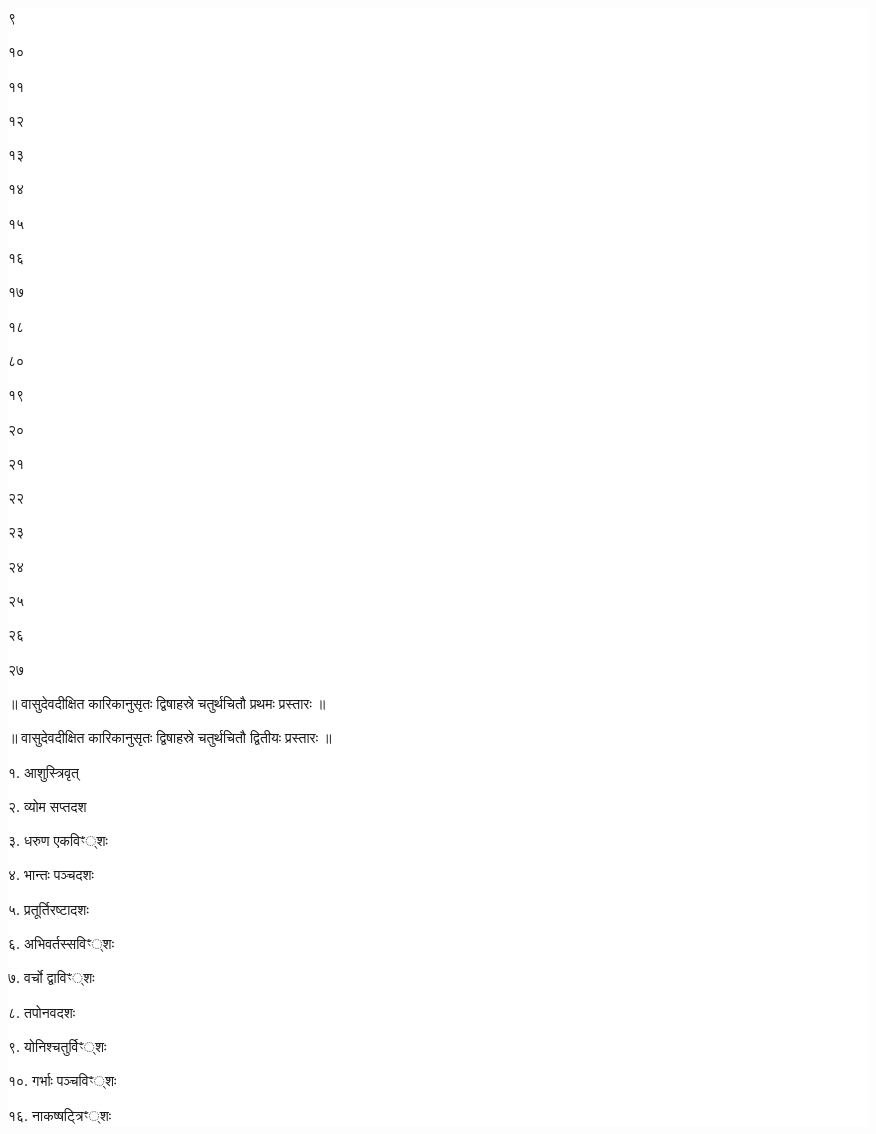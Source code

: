 ९

१०

११

१२

१३

१४

१५

१६

१७

१८

८०

१९

२०

२१

२२

२३

२४

२५

२६

२७

॥ वासुदेवदीक्षित कारिकानुसृतः द्विषाहस्रे चतुर्थचितौ प्रथमः प्रस्तारः ॥

॥ वासुदेवदीक्षित कारिकानुसृतः द्विषाहस्रे चतुर्थचितौ द्वितीयः प्रस्तारः ॥

१. आशुस्त्रिवृत्

२. व्योम सप्तदश

३. धरुण एकविꣳ्शः

४. भान्तः पञ्चदशः

५. प्रतूर्तिरष्टादशः

६. अभिवर्तस्सविꣳ्शः

७. वर्चो द्वाविꣳ्शः

८. तपोनवदशः

९. योनिश्चतुर्विꣳ्शः

१०. गर्भाः पञ्चविꣳ्शः

१६. नाकष्षट्त्रिꣳ्शः
